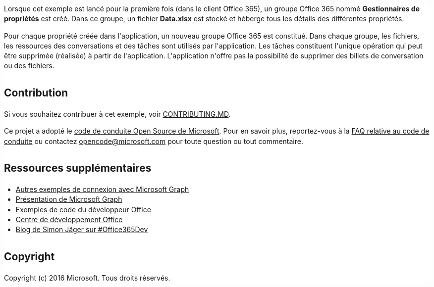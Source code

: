 Lorsque cet exemple est lancé pour la première fois (dans le client Office 365), un groupe Office 365 nommé **Gestionnaires de propriétés** est créé. Dans ce groupe, un fichier **Data.xlsx** est stocké et héberge tous les détails des différentes propriétés.

Pour chaque propriété créée dans l'application, un nouveau groupe Office 365 est constitué. Dans chaque groupe, les fichiers, les ressources des conversations et des tâches sont utilisés par l'application. Les tâches constituent l'unique opération qui peut être supprimée (réalisée) à partir de l'application. L'application n'offre pas la possibilité de supprimer des billets de conversation ou des fichiers. 

## Contribution

Si vous souhaitez contribuer à cet exemple, voir [CONTRIBUTING.MD](/CONTRIBUTING.md).

Ce projet a adopté le [code de conduite Open Source de Microsoft](https://opensource.microsoft.com/codeofconduct/). Pour en savoir plus, reportez-vous à la [FAQ relative au code de conduite](https://opensource.microsoft.com/codeofconduct/faq/) ou contactez [opencode@microsoft.com](mailto:opencode@microsoft.com) pour toute question ou tout commentaire.

## Ressources supplémentaires

- [Autres exemples de connexion avec Microsoft Graph](https://github.com/MicrosoftGraph?utf8=%E2%9C%93&query=-Connect)
- [Présentation de Microsoft Graph](https://developer.microsoft.com/en-us/graph/docs/concepts/overview)
- [Exemples de code du développeur Office](https://developer.microsoft.com/en-us/office/gallery/?filterBy=Samples)
- [Centre de développement Office](https://developer.microsoft.com/en-us/office)
- [Blog de Simon Jäger sur #Office365Dev](http://simonjaeger.com/)

## Copyright
Copyright (c) 2016 Microsoft. Tous droits réservés.
